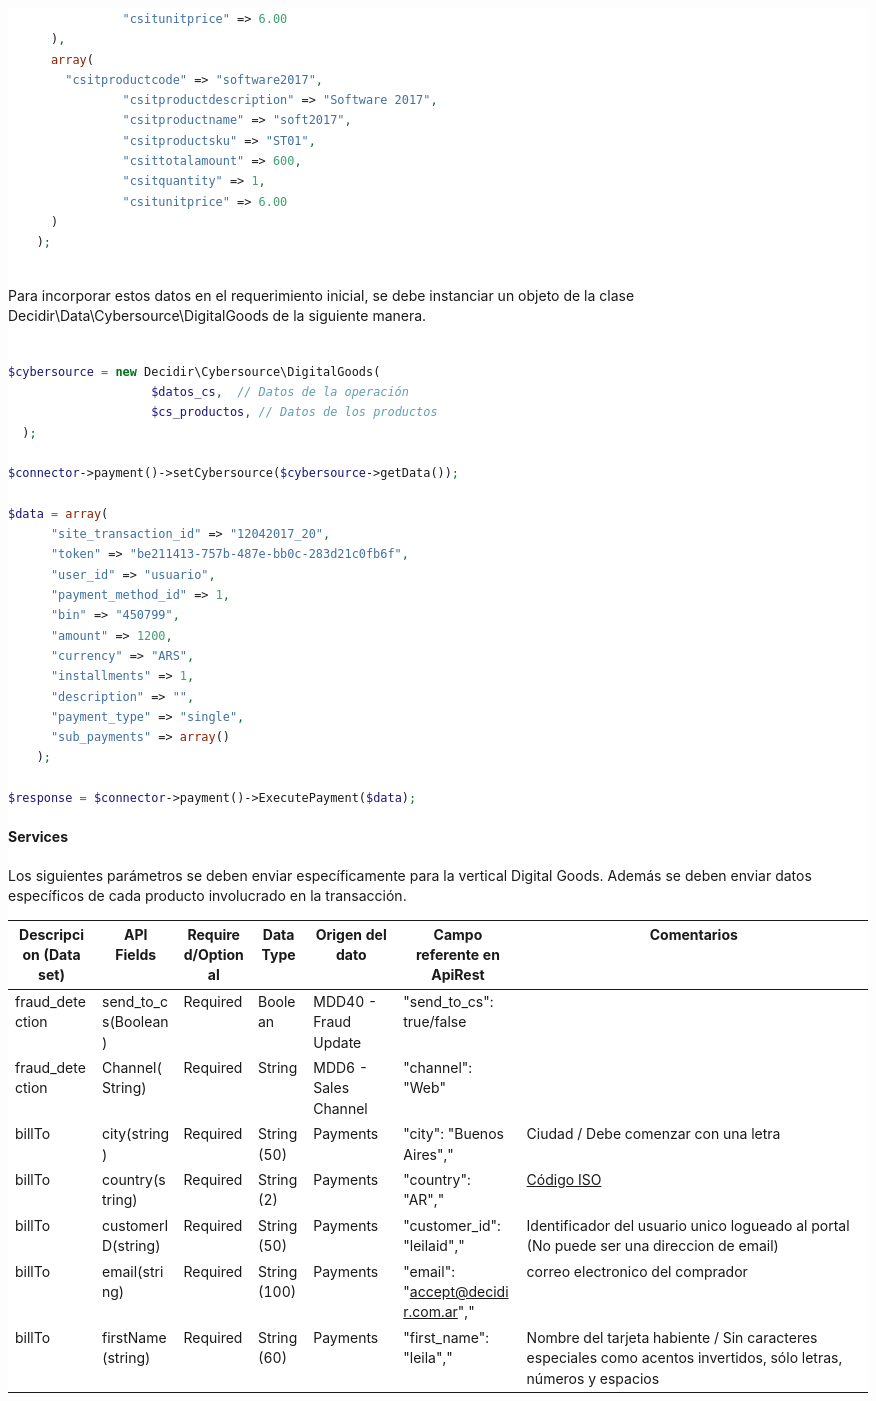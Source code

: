 ```php
                "csitunitprice" => 6.00
      ),
      array(
        "csitproductcode" => "software2017",
                "csitproductdescription" => "Software 2017",
                "csitproductname" => "soft2017",
                "csitproductsku" => "ST01",
                "csittotalamount" => 600,
                "csitquantity" => 1,
                "csitunitprice" => 6.00
      )
    );
  
```


Para incorporar estos datos en el requerimiento inicial, se debe instanciar un objeto de la clase Decidir\Data\Cybersource\DigitalGoods de la siguiente manera.

```php

$cybersource = new Decidir\Cybersource\DigitalGoods(
                    $datos_cs,  // Datos de la operación
                    $cs_productos, // Datos de los productos
  );

$connector->payment()->setCybersource($cybersource->getData());

$data = array(
      "site_transaction_id" => "12042017_20",
      "token" => "be211413-757b-487e-bb0c-283d21c0fb6f",
      "user_id" => "usuario",
      "payment_method_id" => 1,
      "bin" => "450799",
      "amount" => 1200,
      "currency" => "ARS",
      "installments" => 1,
      "description" => "",
      "payment_type" => "single",
      "sub_payments" => array()
    );

$response = $connector->payment()->ExecutePayment($data);

```


#### Services

Los siguientes parámetros se deben enviar específicamente para la vertical Digital Goods. Además se deben enviar datos específicos de cada producto involucrado en la transacción.

| Descripcion (Data set) | API Fields | Required/Optional | Data Type | Origen del dato | Campo referente en ApiRest|Comentarios|
|------------|------------|------------|------------|------------|------------|------------|
|fraud_detection|send_to_cs(Boolean)|Required|Boolean |MDD40 - Fraud Update|"send_to_cs": true/false| |
|fraud_detection|Channel(String)|Required|String |MDD6 - Sales Channel|"channel": "Web"| |
|billTo|city(string)|Required|String (50)|Payments|"city": "Buenos Aires","|Ciudad / Debe comenzar con una letra|
|billTo|country(string)|Required|String (2)|Payments|"country": "AR","|[Código ISO](http://apps.cybersource.com/library/documentation/sbc/quickref/countries_alpha_list.pdf )|
|billTo|customerID(string)|Required|String (50)|Payments|"customer_id": "leilaid","|Identificador del usuario unico logueado al portal (No puede ser una direccion de email)|
|billTo|email(string)|Required|String (100)|Payments|"email": "accept@decidir.com.ar","|correo electronico del comprador|
|billTo|firstName(string)|Required|String (60)|Payments|"first_name": "leila","|Nombre del tarjeta habiente / Sin caracteres especiales como acentos invertidos, sólo letras, números y espacios|